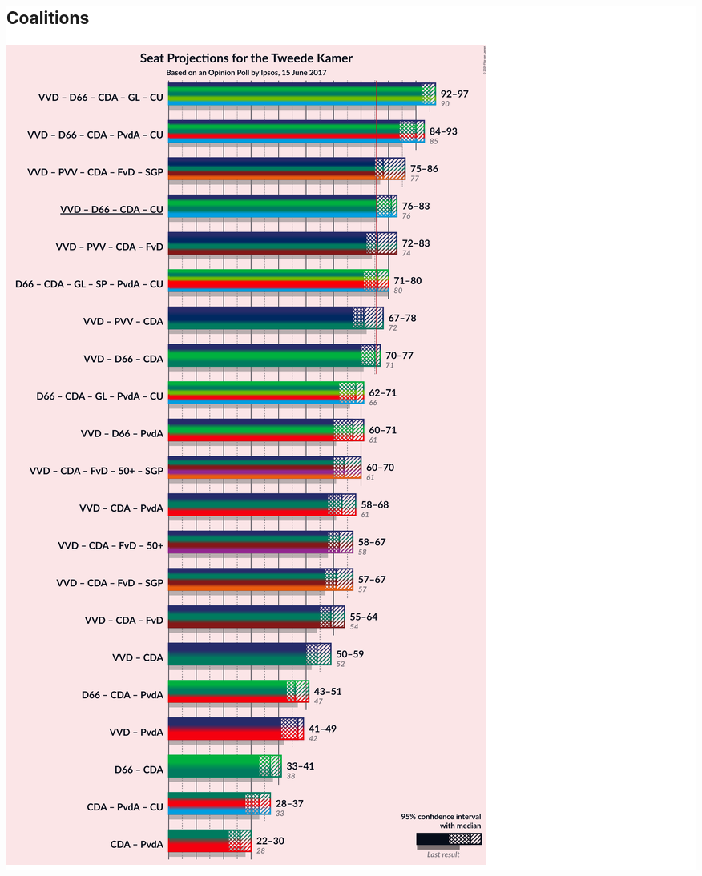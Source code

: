 
## Coalitions

![Graph with coalitions seats not yet produced](2017-06-15-Ipsos-coalitions-seats.png "Coalitions Seats")
